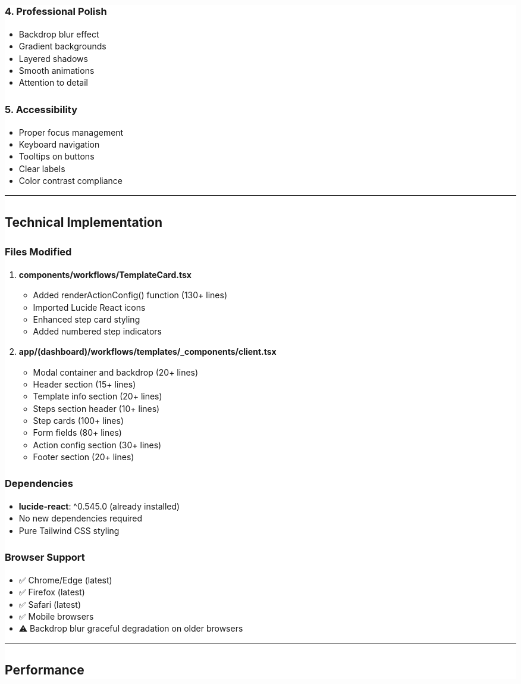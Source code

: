 ### 4. Professional Polish
- Backdrop blur effect
- Gradient backgrounds
- Layered shadows
- Smooth animations
- Attention to detail

### 5. Accessibility
- Proper focus management
- Keyboard navigation
- Tooltips on buttons
- Clear labels
- Color contrast compliance

---

## Technical Implementation

### Files Modified
1. **components/workflows/TemplateCard.tsx**
   - Added renderActionConfig() function (130+ lines)
   - Imported Lucide React icons
   - Enhanced step card styling
   - Added numbered step indicators

2. **app/(dashboard)/workflows/templates/_components/client.tsx**
   - Modal container and backdrop (20+ lines)
   - Header section (15+ lines)
   - Template info section (20+ lines)
   - Steps section header (10+ lines)
   - Step cards (100+ lines)
   - Form fields (80+ lines)
   - Action config section (30+ lines)
   - Footer section (20+ lines)

### Dependencies
- **lucide-react**: ^0.545.0 (already installed)
- No new dependencies required
- Pure Tailwind CSS styling

### Browser Support
- ✅ Chrome/Edge (latest)
- ✅ Firefox (latest)
- ✅ Safari (latest)
- ✅ Mobile browsers
- ⚠️ Backdrop blur graceful degradation on older browsers

---

## Performance
